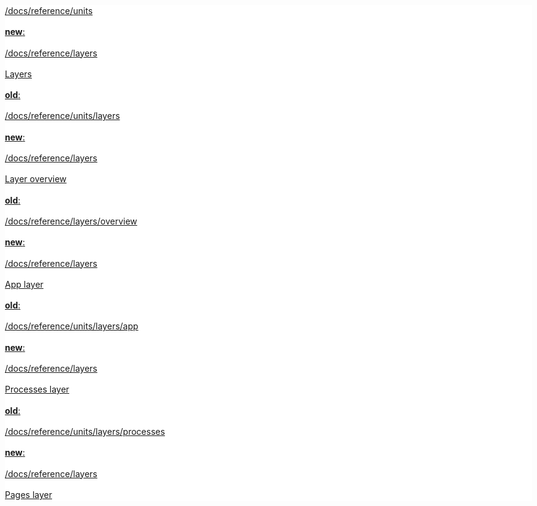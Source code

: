 [/docs/reference/units](/documentation/docs/reference/layers.md)

[**new**: ](/documentation/docs/reference/layers.md)



[/docs/reference/layers](/documentation/docs/reference/layers.md)

[Layers](/documentation/docs/reference/layers.md)

[**old**:](/documentation/docs/reference/layers.md)





[/docs/reference/units/layers](/documentation/docs/reference/layers.md)

[**new**: ](/documentation/docs/reference/layers.md)



[/docs/reference/layers](/documentation/docs/reference/layers.md)

[Layer overview](/documentation/docs/reference/layers.md)

[**old**:](/documentation/docs/reference/layers.md)





[/docs/reference/layers/overview](/documentation/docs/reference/layers.md)

[**new**: ](/documentation/docs/reference/layers.md)



[/docs/reference/layers](/documentation/docs/reference/layers.md)

[App layer](/documentation/docs/reference/layers.md)

[**old**:](/documentation/docs/reference/layers.md)





[/docs/reference/units/layers/app](/documentation/docs/reference/layers.md)

[**new**: ](/documentation/docs/reference/layers.md)



[/docs/reference/layers](/documentation/docs/reference/layers.md)

[Processes layer](/documentation/docs/reference/layers.md)

[**old**:](/documentation/docs/reference/layers.md)





[/docs/reference/units/layers/processes](/documentation/docs/reference/layers.md)

[**new**: ](/documentation/docs/reference/layers.md)



[/docs/reference/layers](/documentation/docs/reference/layers.md)

[Pages layer](/documentation/docs/reference/layers.md)
